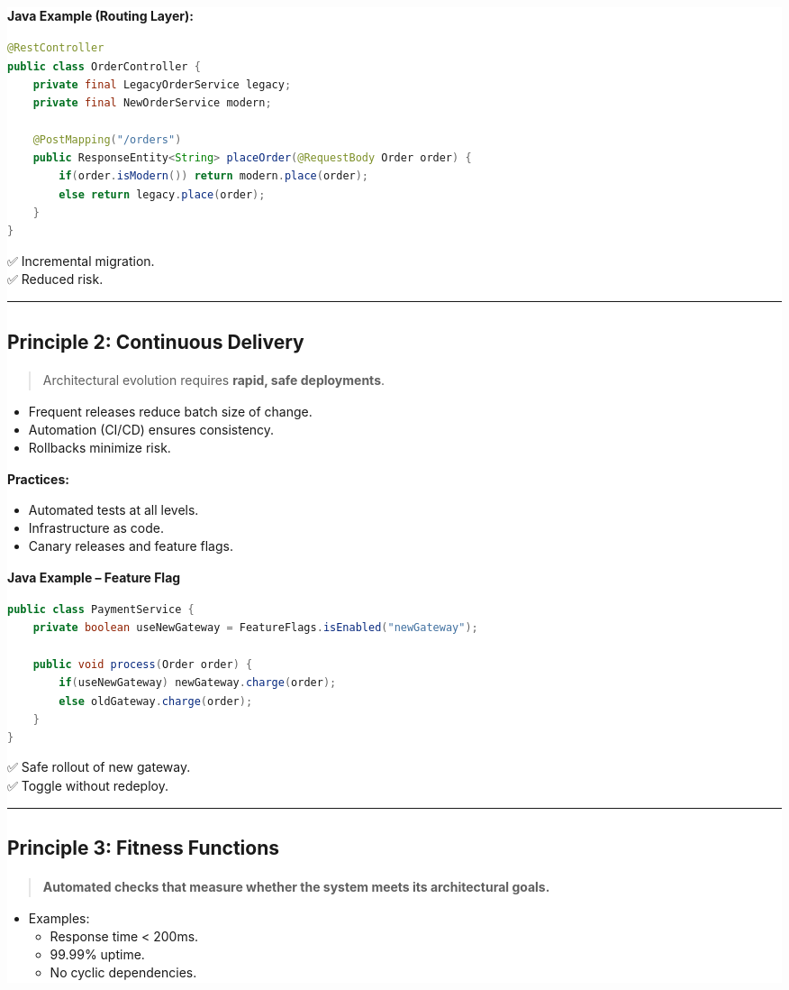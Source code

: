 **Java Example (Routing Layer):**
```java
@RestController
public class OrderController {
    private final LegacyOrderService legacy;
    private final NewOrderService modern;

    @PostMapping("/orders")
    public ResponseEntity<String> placeOrder(@RequestBody Order order) {
        if(order.isModern()) return modern.place(order);
        else return legacy.place(order);
    }
}
```

✅ Incremental migration.  
✅ Reduced risk.  

---

## Principle 2: Continuous Delivery
> Architectural evolution requires **rapid, safe deployments**.  

- Frequent releases reduce batch size of change.  
- Automation (CI/CD) ensures consistency.  
- Rollbacks minimize risk.  

**Practices:**  
- Automated tests at all levels.  
- Infrastructure as code.  
- Canary releases and feature flags.  

**Java Example – Feature Flag**
```java
public class PaymentService {
    private boolean useNewGateway = FeatureFlags.isEnabled("newGateway");

    public void process(Order order) {
        if(useNewGateway) newGateway.charge(order);
        else oldGateway.charge(order);
    }
}
```

✅ Safe rollout of new gateway.  
✅ Toggle without redeploy.  

---

## Principle 3: Fitness Functions
> **Automated checks that measure whether the system meets its architectural goals.**  

- Examples:  
  - Response time < 200ms.  
  - 99.99% uptime.  
  - No cyclic dependencies.  
